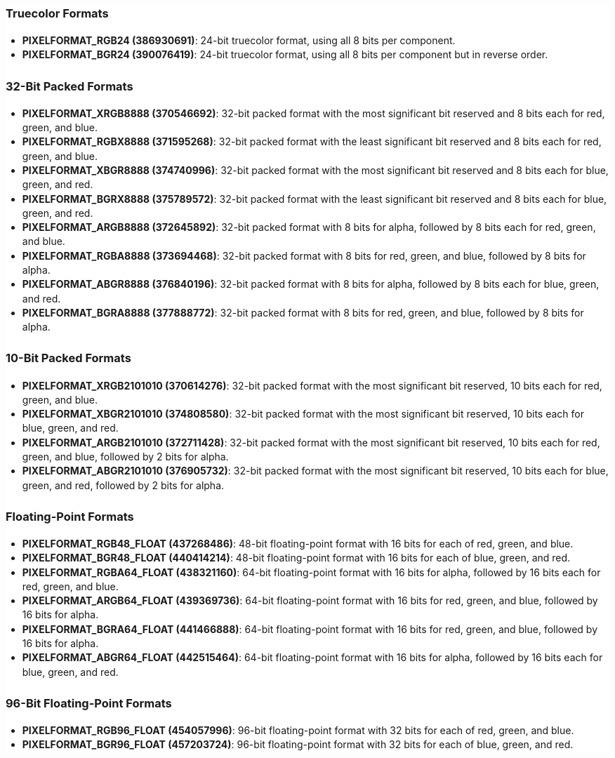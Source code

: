 ### Truecolor Formats
- **PIXELFORMAT_RGB24 (386930691)**: 24-bit truecolor format, using all 8 bits per component.
- **PIXELFORMAT_BGR24 (390076419)**: 24-bit truecolor format, using all 8 bits per component but in reverse order.

### 32-Bit Packed Formats
- **PIXELFORMAT_XRGB8888 (370546692)**: 32-bit packed format with the most significant bit reserved and 8 bits each for red, green, and blue.
- **PIXELFORMAT_RGBX8888 (371595268)**: 32-bit packed format with the least significant bit reserved and 8 bits each for red, green, and blue.
- **PIXELFORMAT_XBGR8888 (374740996)**: 32-bit packed format with the most significant bit reserved and 8 bits each for blue, green, and red.
- **PIXELFORMAT_BGRX8888 (375789572)**: 32-bit packed format with the least significant bit reserved and 8 bits each for blue, green, and red.
- **PIXELFORMAT_ARGB8888 (372645892)**: 32-bit packed format with 8 bits for alpha, followed by 8 bits each for red, green, and blue.
- **PIXELFORMAT_RGBA8888 (373694468)**: 32-bit packed format with 8 bits for red, green, and blue, followed by 8 bits for alpha.
- **PIXELFORMAT_ABGR8888 (376840196)**: 32-bit packed format with 8 bits for alpha, followed by 8 bits each for blue, green, and red.
- **PIXELFORMAT_BGRA8888 (377888772)**: 32-bit packed format with 8 bits for red, green, and blue, followed by 8 bits for alpha.

### 10-Bit Packed Formats
- **PIXELFORMAT_XRGB2101010 (370614276)**: 32-bit packed format with the most significant bit reserved, 10 bits each for red, green, and blue.
- **PIXELFORMAT_XBGR2101010 (374808580)**: 32-bit packed format with the most significant bit reserved, 10 bits each for blue, green, and red.
- **PIXELFORMAT_ARGB2101010 (372711428)**: 32-bit packed format with the most significant bit reserved, 10 bits each for red, green, and blue, followed by 2 bits for alpha.
- **PIXELFORMAT_ABGR2101010 (376905732)**: 32-bit packed format with the most significant bit reserved, 10 bits each for blue, green, and red, followed by 2 bits for alpha.

### Floating-Point Formats
- **PIXELFORMAT_RGB48_FLOAT (437268486)**: 48-bit floating-point format with 16 bits for each of red, green, and blue.
- **PIXELFORMAT_BGR48_FLOAT (440414214)**: 48-bit floating-point format with 16 bits for each of blue, green, and red.
- **PIXELFORMAT_RGBA64_FLOAT (438321160)**: 64-bit floating-point format with 16 bits for alpha, followed by 16 bits each for red, green, and blue.
- **PIXELFORMAT_ARGB64_FLOAT (439369736)**: 64-bit floating-point format with 16 bits for red, green, and blue, followed by 16 bits for alpha.
- **PIXELFORMAT_BGRA64_FLOAT (441466888)**: 64-bit floating-point format with 16 bits for red, green, and blue, followed by 16 bits for alpha.
- **PIXELFORMAT_ABGR64_FLOAT (442515464)**: 64-bit floating-point format with 16 bits for alpha, followed by 16 bits each for blue, green, and red.

### 96-Bit Floating-Point Formats
- **PIXELFORMAT_RGB96_FLOAT (454057996)**: 96-bit floating-point format with 32 bits for each of red, green, and blue.
- **PIXELFORMAT_BGR96_FLOAT (457203724)**: 96-bit floating-point format with 32 bits for each of blue, green, and red.
